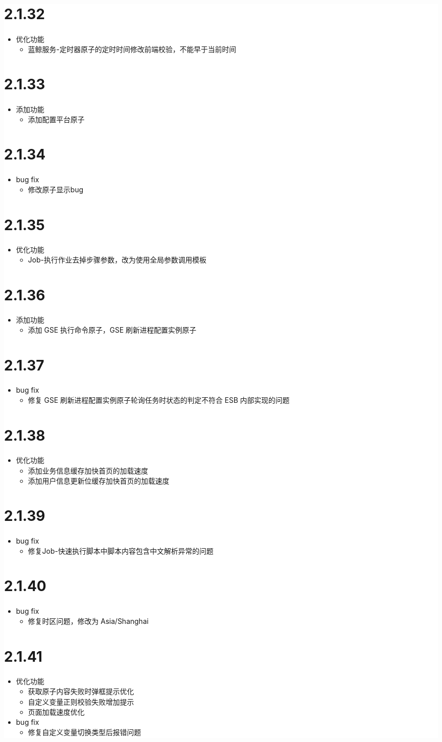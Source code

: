 # 2.1.32
- 优化功能
    - 蓝鲸服务-定时器原子的定时时间修改前端校验，不能早于当前时间

# 2.1.33
- 添加功能
    - 添加配置平台原子

# 2.1.34
- bug fix
    - 修改原子显示bug

# 2.1.35
- 优化功能
    - Job-执行作业去掉步骤参数，改为使用全局参数调用模板

# 2.1.36
- 添加功能
    - 添加 GSE 执行命令原子，GSE 刷新进程配置实例原子

# 2.1.37
- bug fix
    - 修复 GSE 刷新进程配置实例原子轮询任务时状态的判定不符合 ESB 内部实现的问题

# 2.1.38
- 优化功能
    - 添加业务信息缓存加快首页的加载速度
    - 添加用户信息更新位缓存加快首页的加载速度

# 2.1.39
- bug fix
    - 修复Job-快速执行脚本中脚本内容包含中文解析异常的问题

# 2.1.40
- bug fix
    - 修复时区问题，修改为 Asia/Shanghai

# 2.1.41
- 优化功能
    - 获取原子内容失败时弹框提示优化
    - 自定义变量正则校验失败增加提示
    - 页面加载速度优化
- bug fix
    - 修复自定义变量切换类型后报错问题
